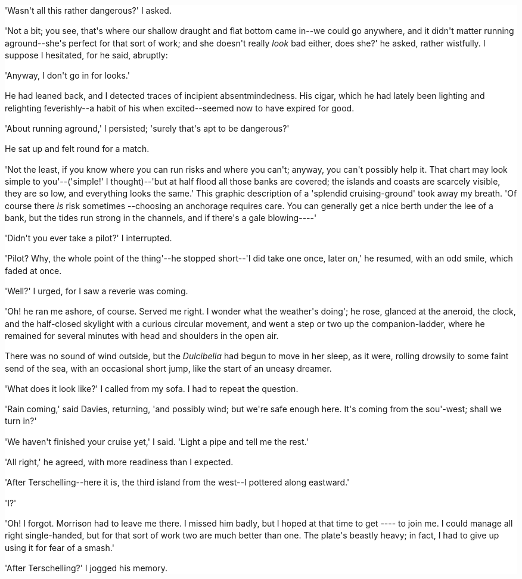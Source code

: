 'Wasn't all this rather dangerous?' I asked.

'Not a bit; you see, that's where our shallow draught and flat bottom came in--we could go anywhere, and it didn't matter running aground--she's perfect for that sort of work; and she doesn't really _look_ bad either, does she?' he asked, rather wistfully. I suppose I hesitated, for he said, abruptly:

'Anyway, I don't go in for looks.'

He had leaned back, and I detected traces of incipient absentmindedness. His cigar, which he had lately been lighting and relighting feverishly--a habit of his when excited--seemed now to have expired for good.

'About running aground,' I persisted; 'surely that's apt to be dangerous?'

He sat up and felt round for a match.

'Not the least, if you know where you can run risks and where you can't; anyway, you can't possibly help it. That chart may look simple to you'--('simple!' I thought)--'but at half flood all those banks are covered; the islands and coasts are scarcely visible, they are so low, and everything looks the same.' This graphic description of a 'splendid cruising-ground' took away my breath. 'Of course there _is_ risk sometimes --choosing an anchorage requires care. You can generally get a nice berth under the lee of a bank, but the tides run strong in the channels, and if there's a gale blowing----'

'Didn't you ever take a pilot?' I interrupted.

'Pilot? Why, the whole point of the thing'--he stopped short--'I did take one once, later on,' he resumed, with an odd smile, which faded at once.

'Well?' I urged, for I saw a reverie was coming.

'Oh! he ran me ashore, of course. Served me right. I wonder what the weather's doing'; he rose, glanced at the aneroid, the clock, and the half-closed skylight with a curious circular movement, and went a step or two up the companion-ladder, where he remained for several minutes with head and shoulders in the open air.

There was no sound of wind outside, but the _Dulcibella_ had begun to move in her sleep, as it were, rolling drowsily to some faint send of the sea, with an occasional short jump, like the start of an uneasy dreamer.

'What does it look like?' I called from my sofa. I had to repeat the question.

'Rain coming,' said Davies, returning, 'and possibly wind; but we're safe enough here. It's coming from the sou'-west; shall we turn in?'

'We haven't finished your cruise yet,' I said. 'Light a pipe and tell me the rest.'

'All right,' he agreed, with more readiness than I expected.

'After Terschelling--here it is, the third island from the west--I pottered along eastward.'

'I?'

'Oh! I forgot. Morrison had to leave me there. I missed him badly, but I hoped at that time to get ---- to join me. I could manage all right single-handed, but for that sort of work two are much better than one. The plate's beastly heavy; in fact, I had to give up using it for fear of a smash.'

'After Terschelling?' I jogged his memory.
